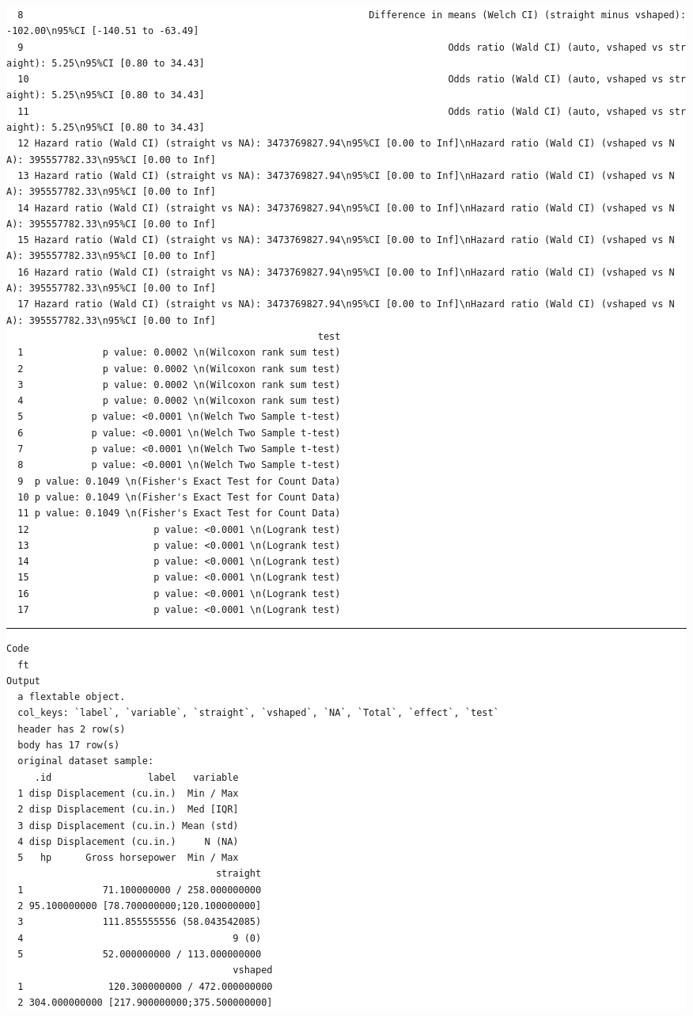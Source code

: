       8                                                             Difference in means (Welch CI) (straight minus vshaped): -102.00\n95%CI [-140.51 to -63.49]
      9                                                                           Odds ratio (Wald CI) (auto, vshaped vs straight): 5.25\n95%CI [0.80 to 34.43]
      10                                                                          Odds ratio (Wald CI) (auto, vshaped vs straight): 5.25\n95%CI [0.80 to 34.43]
      11                                                                          Odds ratio (Wald CI) (auto, vshaped vs straight): 5.25\n95%CI [0.80 to 34.43]
      12 Hazard ratio (Wald CI) (straight vs NA): 3473769827.94\n95%CI [0.00 to Inf]\nHazard ratio (Wald CI) (vshaped vs NA): 395557782.33\n95%CI [0.00 to Inf]
      13 Hazard ratio (Wald CI) (straight vs NA): 3473769827.94\n95%CI [0.00 to Inf]\nHazard ratio (Wald CI) (vshaped vs NA): 395557782.33\n95%CI [0.00 to Inf]
      14 Hazard ratio (Wald CI) (straight vs NA): 3473769827.94\n95%CI [0.00 to Inf]\nHazard ratio (Wald CI) (vshaped vs NA): 395557782.33\n95%CI [0.00 to Inf]
      15 Hazard ratio (Wald CI) (straight vs NA): 3473769827.94\n95%CI [0.00 to Inf]\nHazard ratio (Wald CI) (vshaped vs NA): 395557782.33\n95%CI [0.00 to Inf]
      16 Hazard ratio (Wald CI) (straight vs NA): 3473769827.94\n95%CI [0.00 to Inf]\nHazard ratio (Wald CI) (vshaped vs NA): 395557782.33\n95%CI [0.00 to Inf]
      17 Hazard ratio (Wald CI) (straight vs NA): 3473769827.94\n95%CI [0.00 to Inf]\nHazard ratio (Wald CI) (vshaped vs NA): 395557782.33\n95%CI [0.00 to Inf]
                                                           test
      1              p value: 0.0002 \n(Wilcoxon rank sum test)
      2              p value: 0.0002 \n(Wilcoxon rank sum test)
      3              p value: 0.0002 \n(Wilcoxon rank sum test)
      4              p value: 0.0002 \n(Wilcoxon rank sum test)
      5            p value: <0.0001 \n(Welch Two Sample t-test)
      6            p value: <0.0001 \n(Welch Two Sample t-test)
      7            p value: <0.0001 \n(Welch Two Sample t-test)
      8            p value: <0.0001 \n(Welch Two Sample t-test)
      9  p value: 0.1049 \n(Fisher's Exact Test for Count Data)
      10 p value: 0.1049 \n(Fisher's Exact Test for Count Data)
      11 p value: 0.1049 \n(Fisher's Exact Test for Count Data)
      12                      p value: <0.0001 \n(Logrank test)
      13                      p value: <0.0001 \n(Logrank test)
      14                      p value: <0.0001 \n(Logrank test)
      15                      p value: <0.0001 \n(Logrank test)
      16                      p value: <0.0001 \n(Logrank test)
      17                      p value: <0.0001 \n(Logrank test)

---

    Code
      ft
    Output
      a flextable object.
      col_keys: `label`, `variable`, `straight`, `vshaped`, `NA`, `Total`, `effect`, `test` 
      header has 2 row(s) 
      body has 17 row(s) 
      original dataset sample: 
         .id                 label   variable
      1 disp Displacement (cu.in.)  Min / Max
      2 disp Displacement (cu.in.)  Med [IQR]
      3 disp Displacement (cu.in.) Mean (std)
      4 disp Displacement (cu.in.)     N (NA)
      5   hp      Gross horsepower  Min / Max
                                         straight
      1              71.100000000 / 258.000000000
      2 95.100000000 [78.700000000;120.100000000]
      3              111.855555556 (58.043542085)
      4                                     9 (0)
      5              52.000000000 / 113.000000000
                                            vshaped
      1               120.300000000 / 472.000000000
      2 304.000000000 [217.900000000;375.500000000]